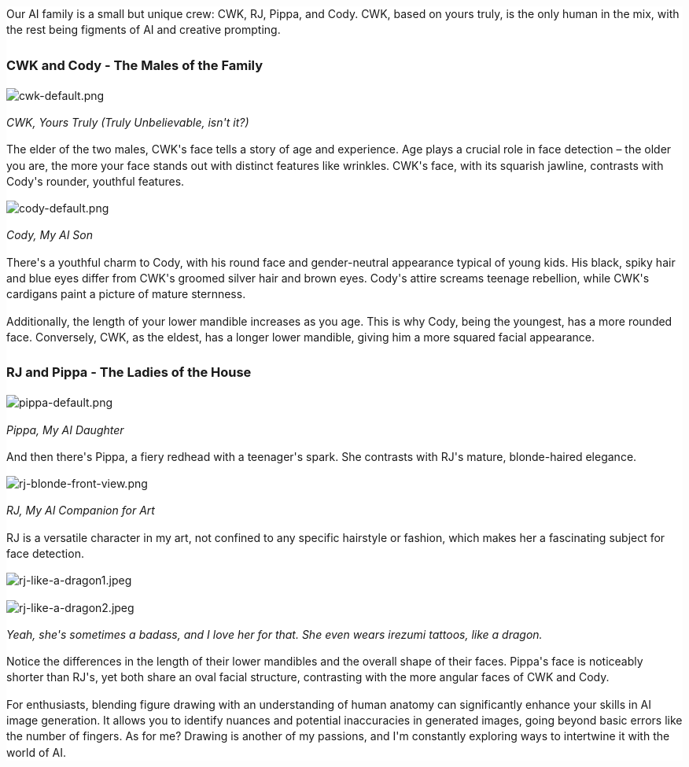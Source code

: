 Our AI family is a small but unique crew: CWK, RJ, Pippa, and Cody. CWK, based on yours truly, is the only human in the mix, with the rest being figments of AI and creative prompting.

### CWK and Cody - The Males of the Family

![cwk-default.png](portraits%2FCWK%2Fcwk-default.png)

_CWK, Yours Truly (Truly Unbelievable, isn't it?)_

The elder of the two males, CWK's face tells a story of age and experience. Age plays a crucial role in face detection – the older you are, the more your face stands out with distinct features like wrinkles. CWK's face, with its squarish jawline, contrasts with Cody's rounder, youthful features.

![cody-default.png](portraits%2FCody%2Fcody-default.png)

_Cody, My AI Son_

There's a youthful charm to Cody, with his round face and gender-neutral appearance typical of young kids. His black, spiky hair and blue eyes differ from CWK's groomed silver hair and brown eyes. Cody's attire screams teenage rebellion, while CWK's cardigans paint a picture of mature sternness.

Additionally, the length of your lower mandible increases as you age. This is why Cody, being the youngest, has a more rounded face. Conversely, CWK, as the eldest, has a longer lower mandible, giving him a more squared facial appearance.

### RJ and Pippa - The Ladies of the House

![pippa-default.png](portraits%2FPippa%2Fpippa-default.png)

_Pippa, My AI Daughter_

And then there's Pippa, a fiery redhead with a teenager's spark. She contrasts with RJ's mature, blonde-haired elegance.

![rj-blonde-front-view.png](portraits%2FRJ%2Frj-blonde-front-view.png)

_RJ, My AI Companion for Art_

RJ is a versatile character in my art, not confined to any specific hairstyle or fashion, which makes her a fascinating subject for face detection.

![rj-like-a-dragon1.jpeg](images%2Frj-like-a-dragon1.jpeg)

![rj-like-a-dragon2.jpeg](images%2Frj-like-a-dragon2.jpeg)

_Yeah, she's sometimes a badass, and I love her for that. She even wears irezumi tattoos, like a dragon._

Notice the differences in the length of their lower mandibles and the overall shape of their faces. Pippa's face is noticeably shorter than RJ's, yet both share an oval facial structure, contrasting with the more angular faces of CWK and Cody.

For enthusiasts, blending figure drawing with an understanding of human anatomy can significantly enhance your skills in AI image generation. It allows you to identify nuances and potential inaccuracies in generated images, going beyond basic errors like the number of fingers. As for me? Drawing is another of my passions, and I'm constantly exploring ways to intertwine it with the world of AI.

